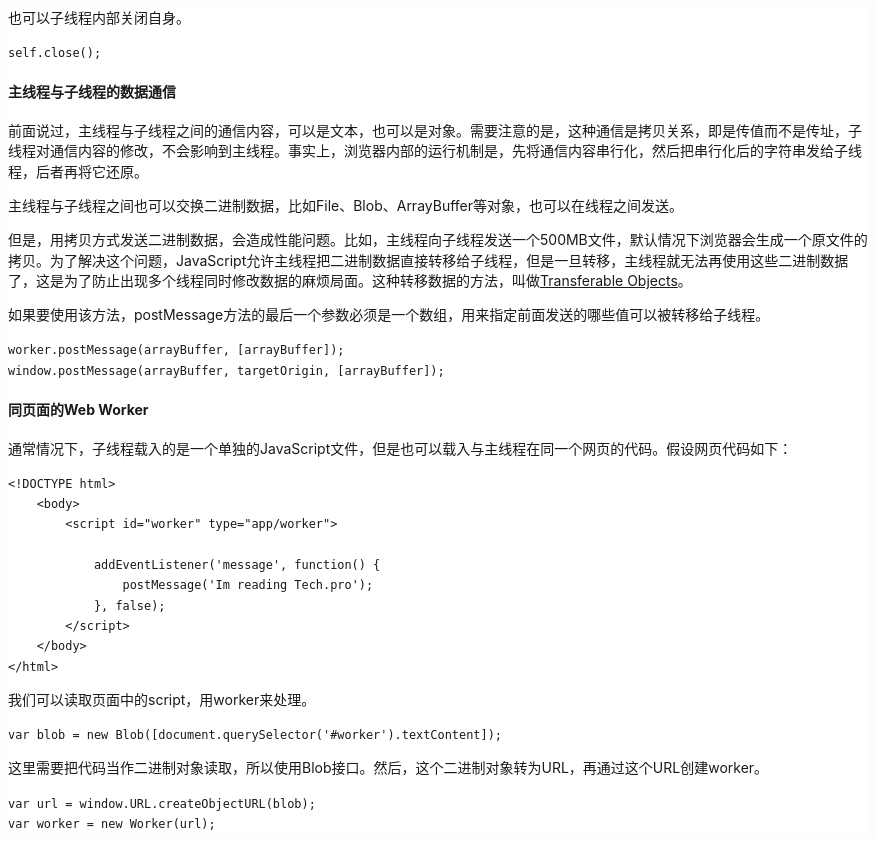 也可以子线程内部关闭自身。

```
self.close();

```

#### 主线程与子线程的数据通信

前面说过，主线程与子线程之间的通信内容，可以是文本，也可以是对象。需要注意的是，这种通信是拷贝关系，即是传值而不是传址，子线程对通信内容的修改，不会影响到主线程。事实上，浏览器内部的运行机制是，先将通信内容串行化，然后把串行化后的字符串发给子线程，后者再将它还原。

主线程与子线程之间也可以交换二进制数据，比如File、Blob、ArrayBuffer等对象，也可以在线程之间发送。

但是，用拷贝方式发送二进制数据，会造成性能问题。比如，主线程向子线程发送一个500MB文件，默认情况下浏览器会生成一个原文件的拷贝。为了解决这个问题，JavaScript允许主线程把二进制数据直接转移给子线程，但是一旦转移，主线程就无法再使用这些二进制数据了，这是为了防止出现多个线程同时修改数据的麻烦局面。这种转移数据的方法，叫做[Transferable Objects](http://www.w3.org/html/wg/drafts/html/master/infrastructure.html#transferable-objects)。

如果要使用该方法，postMessage方法的最后一个参数必须是一个数组，用来指定前面发送的哪些值可以被转移给子线程。

```
worker.postMessage(arrayBuffer, [arrayBuffer]);
window.postMessage(arrayBuffer, targetOrigin, [arrayBuffer]);

```

#### 同页面的Web Worker

通常情况下，子线程载入的是一个单独的JavaScript文件，但是也可以载入与主线程在同一个网页的代码。假设网页代码如下：

```
<!DOCTYPE html>
    <body>
        <script id="worker" type="app/worker">

            addEventListener('message', function() {
                postMessage('Im reading Tech.pro');
            }, false);
        </script>
    </body>
</html>

```

我们可以读取页面中的script，用worker来处理。

```
var blob = new Blob([document.querySelector('#worker').textContent]);

```

这里需要把代码当作二进制对象读取，所以使用Blob接口。然后，这个二进制对象转为URL，再通过这个URL创建worker。

```
var url = window.URL.createObjectURL(blob);
var worker = new Worker(url);

```


[field]: value\n